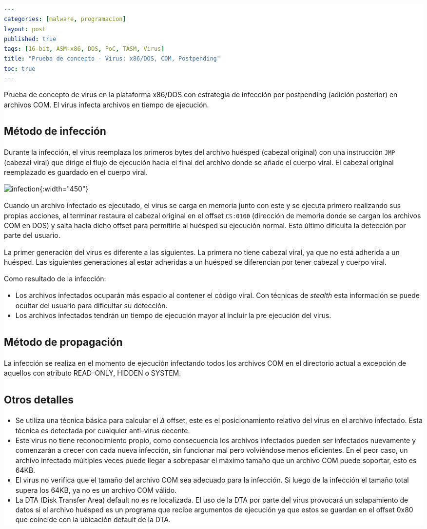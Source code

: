 ```yaml
---
categories: [malware, programacion]
layout: post
published: true
tags: [16-bit, ASM-x86, DOS, PoC, TASM, Virus]
title: "Prueba de concepto - Virus: x86/DOS, COM, Postpending"
toc: true
---
```


Prueba de concepto de virus en la plataforma x86/DOS con estrategia de infección por
postpending (adición posterior) en archivos COM. El virus infecta archivos en tiempo
de ejecución. 

## Método de infección

Durante la infección, el virus reemplaza los primeros bytes del archivo huésped 
(cabezal original) con una instrucción `JMP` (cabezal viral) que dirige el flujo 
de ejecución hacia el final del archivo donde se añade el cuerpo viral. El cabezal 
original reemplazado es guardado en el cuerpo viral.

![infection](/assets/images/poc-virus-x86dos-com-postpending/infection.png){:width="450"}

Cuando un archivo infectado es ejecutado, el virus se carga en memoria junto con este y se 
ejecuta primero realizando sus propias acciones, al terminar restaura el cabezal original
en el offset `CS:0100` (dirección de memoria donde se cargan los archivos COM en DOS) y 
salta hacia dicho offset para permitirle al huésped su ejecución normal. Esto último 
dificulta la detección por parte del usuario.

La primer generación del virus es diferente a las siguientes. La primera no tiene cabezal viral, 
ya que no está adherida a un huésped. Las siguientes generaciones al estar adheridas a un 
huésped se diferencian por tener cabezal y cuerpo viral.

Como resultado de la infección:
* Los archivos infectados ocuparán más espacio al contener el código viral. Con técnicas 
  de *stealth* esta información se puede ocultar del usuario para dificultar su detección.
* Los archivos infectados tendrán un tiempo de ejecución mayor al incluir la pre ejecución
  del virus.

## Método de propagación
La infección se realiza en el momento de ejecución infectando todos los archivos COM en el 
directorio actual a excepción de aquellos con atributo READ-ONLY, HIDDEN o SYSTEM.

## Otros detalles
* Se utiliza una técnica básica para calcular el $\Delta$ offset, este es el posicionamiento
  relativo del virus en el archivo infectado. Esta técnica es detectada por cualquier 
  anti-virus decente.
* Este virus no tiene reconocimiento propio, como consecuencia los archivos infectados pueden
  ser infectados nuevamente y comenzarán a crecer con cada nueva infección, sin funcionar mal
  pero volviéndose menos eficientes. En el peor caso, un archivo infectado múltiples veces
  puede llegar a sobrepasar el máximo tamaño que un archivo COM puede soportar, esto es 64KB.
* El virus no verifica que el tamaño del archivo COM sea adecuado para la infección. Si luego
  de la infección el tamaño total supera los 64KB, ya no es un archivo COM válido.
* La DTA (Disk Transfer Area) default no es re localizada. El uso de la DTA por parte del
  virus provocará un solapamiento de datos si el archivo huésped es un programa que recibe
  argumentos de ejecución ya que estos se guardan en el offset 0x80 que coincide con la
  ubicación default de la DTA.
